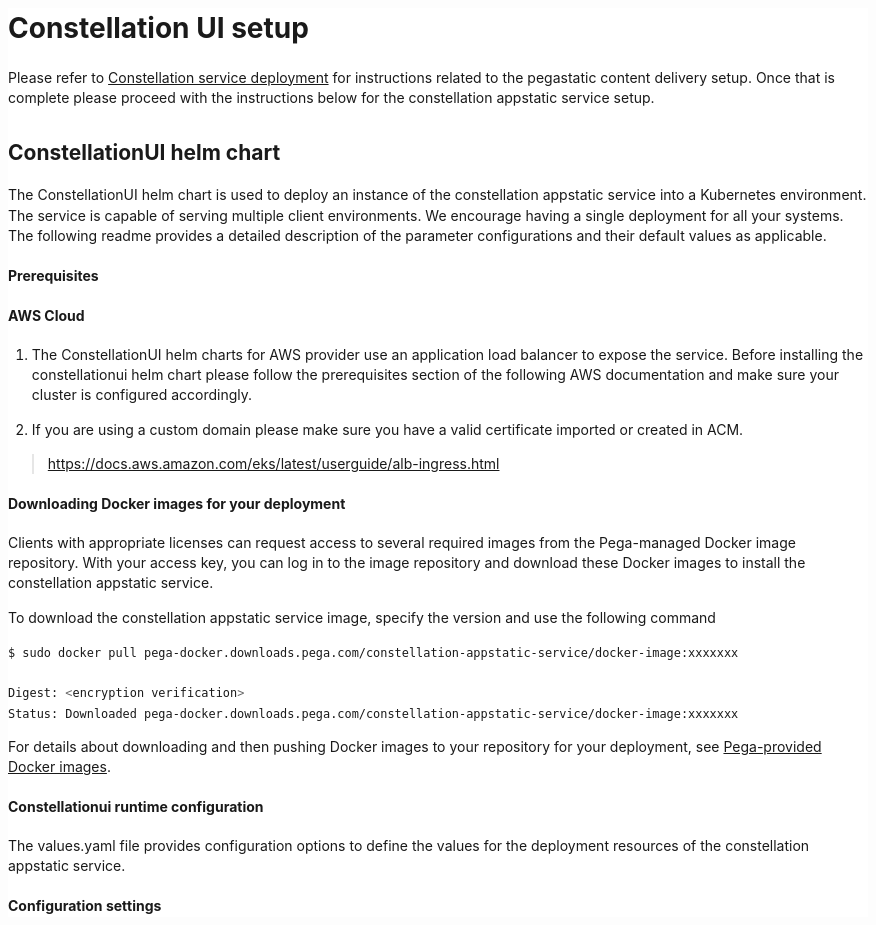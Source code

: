 # Constellation UI setup

Please refer to [Constellation service deployment](https://docs.pega.com/bundle/platform/page/platform/deployment/constellation/constellation-overview.html) for instructions related to the pegastatic content delivery setup. Once that is complete please proceed with the instructions below for the constellation appstatic service setup.

## ConstellationUI helm chart

The ConstellationUI helm chart is used to deploy an instance of the constellation appstatic service into a Kubernetes environment. The service is capable of serving multiple client environments. We encourage having a single deployment for all your systems. The following readme provides a detailed description of the parameter configurations and their default values as applicable. 

#### Prerequisites
#### AWS Cloud 
1. The ConstellationUI helm charts for AWS provider use an application load balancer to expose the service. Before installing the constellationui helm chart please follow the prerequisites section of the following AWS documentation and make sure your cluster is configured accordingly. 

2. If you are using a custom domain please make sure you have a valid certificate imported or created in ACM.

> https://docs.aws.amazon.com/eks/latest/userguide/alb-ingress.html

#### Downloading Docker images for your deployment

Clients with appropriate licenses can request access to several required images from the Pega-managed Docker image repository. With your access key, you can log in to the image repository and download these Docker images to install the constellation appstatic service.

To download the constellation appstatic service image, specify the version and use the following command

```bash
$ sudo docker pull pega-docker.downloads.pega.com/constellation-appstatic-service/docker-image:xxxxxxx

Digest: <encryption verification>
Status: Downloaded pega-docker.downloads.pega.com/constellation-appstatic-service/docker-image:xxxxxxx
```

For details about downloading and then pushing Docker images to your repository for your deployment, see [Pega-provided Docker images](https://docs.pega.com/bundle/platform/page/platform/deployment/client-managed-cloud/pega-docker-images-manage.html).


#### Constellationui runtime configuration

The values.yaml file provides configuration options to define the values for the deployment resources of the constellation appstatic service.

#### Configuration settings

